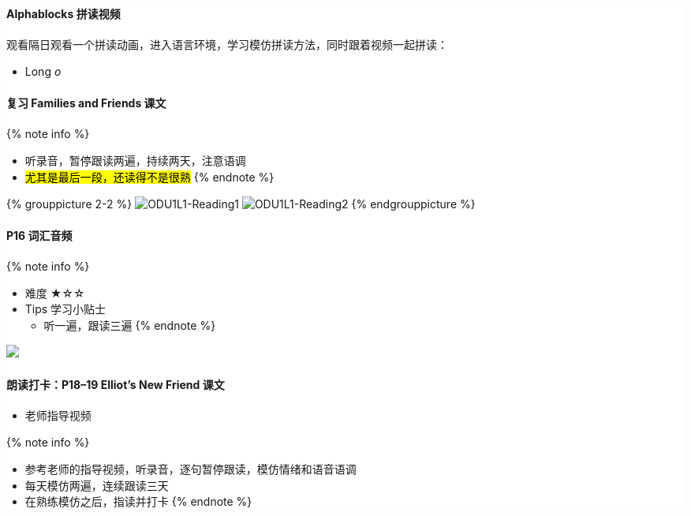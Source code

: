 #### Alphablocks 拼读视频

观看隔日观看一个拼读动画，进入语言环境，学习模仿拼读方法，同时跟着视频一起拼读：

- Long *o*
<video width="100%" height="auto" controls>
  <source src="https://mini-elephant-1318622621.cos.ap-chongqing.myqcloud.com/2024/10/17/learn-to-read-phonics-for-kids-long-o-vowels.mp4" type="video/mp4">
</video>

#### 复习 Families and Friends 课文

{% note info %}
- 听录音，暂停跟读两遍，持续两天，注意语调
- <mark>尤其是最后一段，还读得不是很熟</mark>
{% endnote %}

<audio controls>
  <source src="https://mini-elephant-1318622621.cos.ap-chongqing.myqcloud.com/2024/09/21/OD2e_L1_Student_Book_Audio_1.03.mp3" type="audio/mp3">
</audio>

{% grouppicture 2-2 %}
![ODU1L1-Reading1](https://mini-elephant-1318622621.cos.ap-chongqing.myqcloud.com/2024/09/21/ODU1L1-Reading1.jpg)
![ODU1L1-Reading2](https://mini-elephant-1318622621.cos.ap-chongqing.myqcloud.com/2024/09/21/ODU1L1-Reading2.jpg)
{% endgrouppicture %}

#### P16 词汇音频

{% note info %}
- 难度 ★☆☆
- Tips 学习小贴士
	- 听一遍，跟读三遍
{% endnote %}

<audio controls>
  <source src="https://mini-elephant-1318622621.cos.ap-chongqing.myqcloud.com/2024/09/30/OD2e_L1_Student_Book_Audio_1.09.mp3" type="audio/mp3">
</audio>

![](https://mini-elephant-1318622621.cos.ap-chongqing.myqcloud.com/2024/09/30/oxford-discover-1-student-book-2-nd-edition-pages-17-19-20-22-1.jpeg)

#### 朗读打卡：P18–19 Elliot’s New Friend 课文

- 老师指导视频
<video width="100%" height="auto" controls>
  <source src="https://mini-elephant-1318622621.cos.ap-chongqing.myqcloud.com/2024/10/08/IMG_0761_Percy.mp4" type="video/mp4">
</video>

{% note info %}
- 参考老师的指导视频，听录音，逐句暂停跟读，模仿情绪和语音语调
- 每天模仿两遍，连续跟读三天
- 在熟练模仿之后，指读并打卡
{% endnote %}
